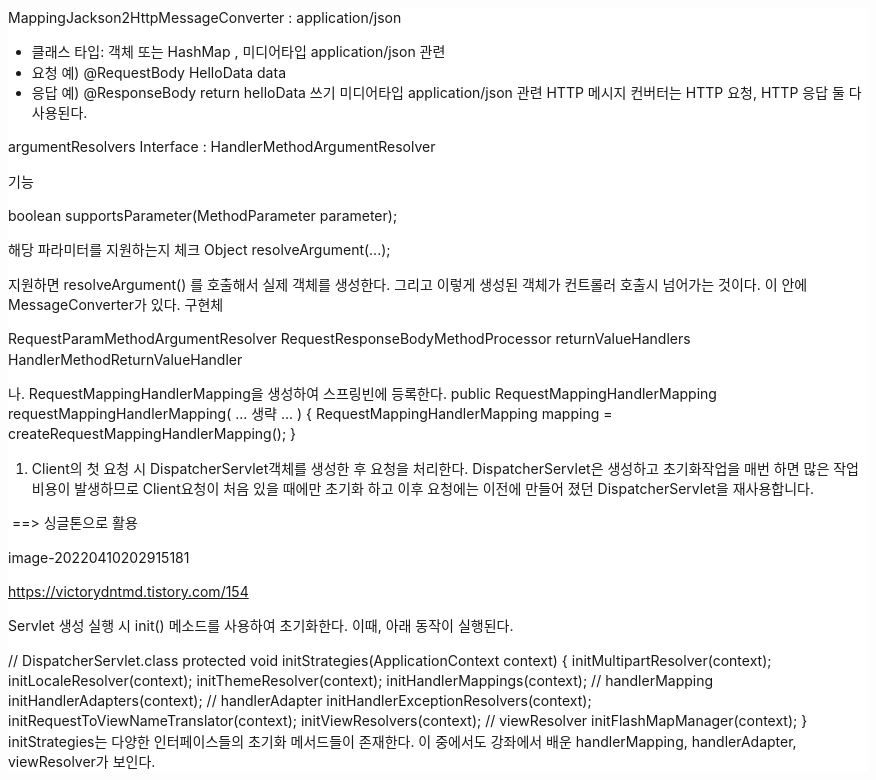 MappingJackson2HttpMessageConverter : application/json
- 클래스 타입: 객체 또는 HashMap , 미디어타입 application/json 관련
- 요청 예) @RequestBody HelloData data
- 응답 예) @ResponseBody return helloData 쓰기 미디어타입 application/json 관련
HTTP 메시지 컨버터는 HTTP 요청, HTTP 응답 둘 다 사용된다.

argumentResolvers
Interface : HandlerMethodArgumentResolver

기능

boolean supportsParameter(MethodParameter parameter);

해당 파라미터를 지원하는지 체크
Object resolveArgument(...);

지원하면 resolveArgument() 를 호출해서 실제 객체를 생성한다.
그리고 이렇게 생성된 객체가 컨트롤러 호출시 넘어가는 것이다.
이 안에 MessageConverter가 있다.
구현체

RequestParamMethodArgumentResolver
RequestResponseBodyMethodProcessor
returnValueHandlers
HandlerMethodReturnValueHandler

나. RequestMappingHandlerMapping을 생성하여 스프링빈에 등록한다.
public RequestMappingHandlerMapping requestMappingHandlerMapping( ... 생략 ... ) {
RequestMappingHandlerMapping mapping = createRequestMappingHandlerMapping();
}

1. Client의 첫 요청 시 DispatcherServlet객체를 생성한 후 요청을 처리한다.
   DispatcherServlet은 생성하고 초기화작업을 매번 하면 많은 작업비용이 발생하므로
   Client요청이 처음 있을 때에만 초기화 하고
   이후 요청에는 이전에 만들어 졌던 DispatcherServlet을 재사용합니다.

​ ==> 싱글톤으로 활용

image-20220410202915181

https://victorydntmd.tistory.com/154

Servlet 생성 실행 시 init() 메소드를 사용하여 초기화한다.
이때, 아래 동작이 실행된다.

// DispatcherServlet.class
protected void initStrategies(ApplicationContext context) {
initMultipartResolver(context);
initLocaleResolver(context);
initThemeResolver(context);
initHandlerMappings(context); // handlerMapping
initHandlerAdapters(context); // handlerAdapter
initHandlerExceptionResolvers(context);
initRequestToViewNameTranslator(context);
initViewResolvers(context);  // viewResolver
initFlashMapManager(context);
}
initStrategies는 다양한 인터페이스들의 초기화 메서드들이 존재한다.
이 중에서도 강좌에서 배운 handlerMapping, handlerAdapter, viewResolver가 보인다.
